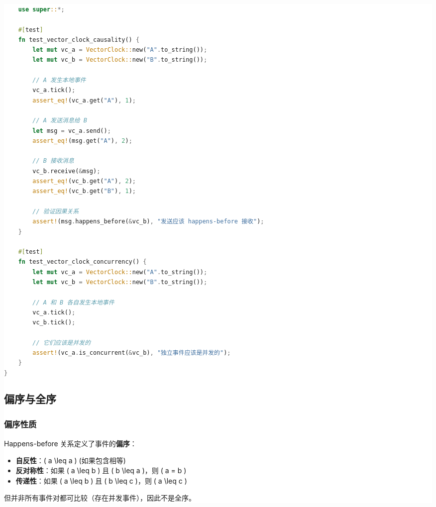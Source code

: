 ```rust
    use super::*;

    #[test]
    fn test_vector_clock_causality() {
        let mut vc_a = VectorClock::new("A".to_string());
        let mut vc_b = VectorClock::new("B".to_string());

        // A 发生本地事件
        vc_a.tick();
        assert_eq!(vc_a.get("A"), 1);

        // A 发送消息给 B
        let msg = vc_a.send();
        assert_eq!(msg.get("A"), 2);

        // B 接收消息
        vc_b.receive(&msg);
        assert_eq!(vc_b.get("A"), 2);
        assert_eq!(vc_b.get("B"), 1);

        // 验证因果关系
        assert!(msg.happens_before(&vc_b), "发送应该 happens-before 接收");
    }

    #[test]
    fn test_vector_clock_concurrency() {
        let mut vc_a = VectorClock::new("A".to_string());
        let mut vc_b = VectorClock::new("B".to_string());

        // A 和 B 各自发生本地事件
        vc_a.tick();
        vc_b.tick();

        // 它们应该是并发的
        assert!(vc_a.is_concurrent(&vc_b), "独立事件应该是并发的");
    }
}
```

## 偏序与全序

### 偏序性质

Happens-before 关系定义了事件的**偏序**：

- **自反性**：\( a \leq a \) (如果包含相等)
- **反对称性**：如果 \( a \leq b \) 且 \( b \leq a \)，则 \( a = b \)
- **传递性**：如果 \( a \leq b \) 且 \( b \leq c \)，则 \( a \leq c \)

但并非所有事件对都可比较（存在并发事件），因此不是全序。
